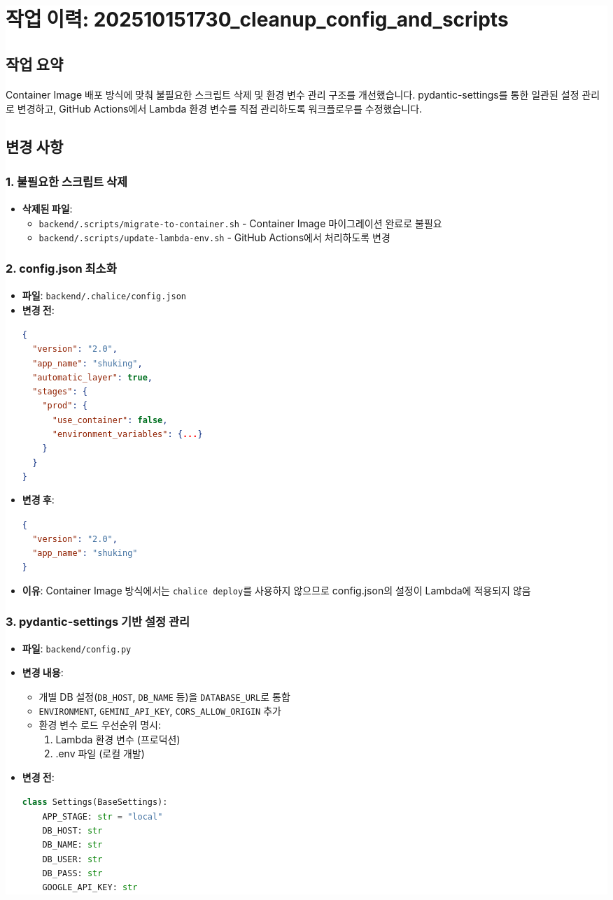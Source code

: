 # 작업 이력: 202510151730_cleanup_config_and_scripts

## 작업 요약
Container Image 배포 방식에 맞춰 불필요한 스크립트 삭제 및 환경 변수 관리 구조를 개선했습니다. pydantic-settings를 통한 일관된 설정 관리로 변경하고, GitHub Actions에서 Lambda 환경 변수를 직접 관리하도록 워크플로우를 수정했습니다.

## 변경 사항

### 1. 불필요한 스크립트 삭제
- **삭제된 파일**:
  - `backend/.scripts/migrate-to-container.sh` - Container Image 마이그레이션 완료로 불필요
  - `backend/.scripts/update-lambda-env.sh` - GitHub Actions에서 처리하도록 변경

### 2. config.json 최소화
- **파일**: `backend/.chalice/config.json`
- **변경 전**:
  ```json
  {
    "version": "2.0",
    "app_name": "shuking",
    "automatic_layer": true,
    "stages": {
      "prod": {
        "use_container": false,
        "environment_variables": {...}
      }
    }
  }
  ```
- **변경 후**:
  ```json
  {
    "version": "2.0",
    "app_name": "shuking"
  }
  ```
- **이유**: Container Image 방식에서는 `chalice deploy`를 사용하지 않으므로 config.json의 설정이 Lambda에 적용되지 않음

### 3. pydantic-settings 기반 설정 관리
- **파일**: `backend/config.py`
- **변경 내용**:
  - 개별 DB 설정(`DB_HOST`, `DB_NAME` 등)을 `DATABASE_URL`로 통합
  - `ENVIRONMENT`, `GEMINI_API_KEY`, `CORS_ALLOW_ORIGIN` 추가
  - 환경 변수 로드 우선순위 명시:
    1. Lambda 환경 변수 (프로덕션)
    2. .env 파일 (로컬 개발)

- **변경 전**:
  ```python
  class Settings(BaseSettings):
      APP_STAGE: str = "local"
      DB_HOST: str
      DB_NAME: str
      DB_USER: str
      DB_PASS: str
      GOOGLE_API_KEY: str
  ```
